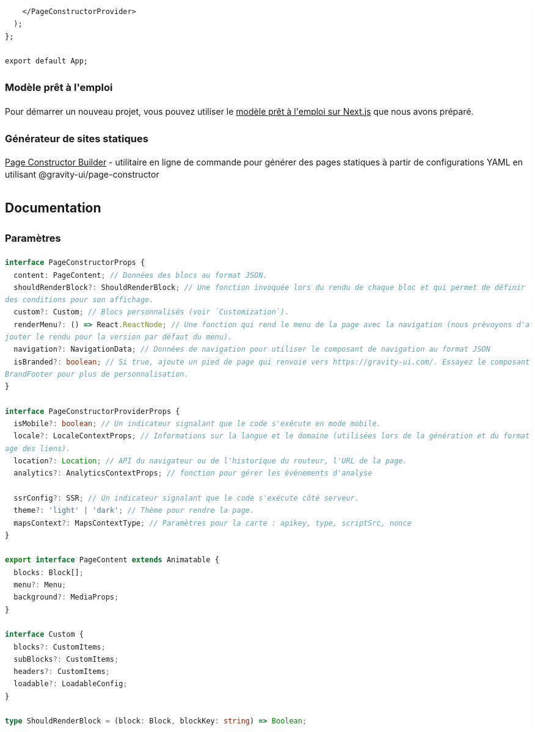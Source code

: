 ```tsx
    </PageConstructorProvider>
  );
};

export default App;
```

### Modèle prêt à l'emploi

Pour démarrer un nouveau projet, vous pouvez utiliser le [modèle prêt à l'emploi sur Next.js](https://github.com/gravity-ui/page-constructor-website-template) que nous avons préparé.

### Générateur de sites statiques

[Page Constructor Builder](https://github.com/gravity-ui/page-constructor-builder) - utilitaire en ligne de commande pour générer des pages statiques à partir de configurations YAML en utilisant @gravity-ui/page-constructor

## Documentation

### Paramètres

```typescript
interface PageConstructorProps {
  content: PageContent; // Données des blocs au format JSON.
  shouldRenderBlock?: ShouldRenderBlock; // Une fonction invoquée lors du rendu de chaque bloc et qui permet de définir des conditions pour son affichage.
  custom?: Custom; // Blocs personnalisés (voir `Customization`).
  renderMenu?: () => React.ReactNode; // Une fonction qui rend le menu de la page avec la navigation (nous prévoyons d'ajouter le rendu pour la version par défaut du menu).
  navigation?: NavigationData; // Données de navigation pour utiliser le composant de navigation au format JSON
  isBranded?: boolean; // Si true, ajoute un pied de page qui renvoie vers https://gravity-ui.com/. Essayez le composant BrandFooter pour plus de personnalisation.
}

interface PageConstructorProviderProps {
  isMobile?: boolean; // Un indicateur signalant que le code s'exécute en mode mobile.
  locale?: LocaleContextProps; // Informations sur la langue et le domaine (utilisées lors de la génération et du formatage des liens).
  location?: Location; // API du navigateur ou de l'historique du routeur, l'URL de la page.
  analytics?: AnalyticsContextProps; // fonction pour gérer les événements d'analyse

  ssrConfig?: SSR; // Un indicateur signalant que le code s'exécute côté serveur.
  theme?: 'light' | 'dark'; // Thème pour rendre la page.
  mapsContext?: MapsContextType; // Paramètres pour la carte : apikey, type, scriptSrc, nonce
}

export interface PageContent extends Animatable {
  blocks: Block[];
  menu?: Menu;
  background?: MediaProps;
}

interface Custom {
  blocks?: CustomItems;
  subBlocks?: CustomItems;
  headers?: CustomItems;
  loadable?: LoadableConfig;
}

type ShouldRenderBlock = (block: Block, blockKey: string) => Boolean;

```